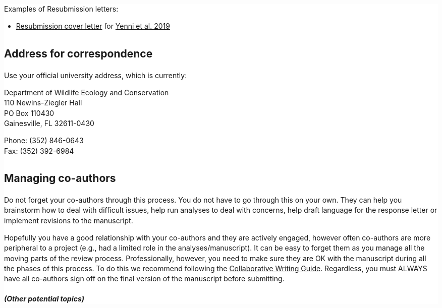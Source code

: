 Examples of Resubmission letters:

- [Resubmission cover letter](https://github.com/weecology/lab-wiki/blob/master/PLoS-Revision-Cover-Letter.pdf) for [Yenni et al. 2019]( https://doi.org/10.1371/journal.pbio.3000125)

## Address for correspondence

Use your official university address, which is currently:

Department of Wildlife Ecology and Conservation  
110 Newins-Ziegler Hall  
PO Box 110430  
Gainesville, FL 32611-0430

Phone: (352) 846-0643  
Fax: (352) 392-6984  

## Managing co-authors

Do not forget your co-authors through this process. You do not have to go through this on your own. They can help you brainstorm how to deal with difficult issues, help run analyses to deal with concerns, help draft language for the response letter or implement revisions to the manuscript. 

Hopefully you have a good relationship with your co-authors and they are actively engaged, however often co-authors are more peripheral to a project (e.g., had a limited role in the analyses/manuscript). It can be easy to forget them as you manage all the moving parts of the review process. Professionally, however, you need to make sure they are OK with the manuscript during all the phases of this process. To do this we recommend following the [Collaborative Writing Guide](https://github.com/weecology/lab-wiki/wiki/Collaborative-writing). Regardless, you must ALWAYS have all co-authors sign off on the final version of the manuscript before submitting. 

#### *(Other potential topics)*